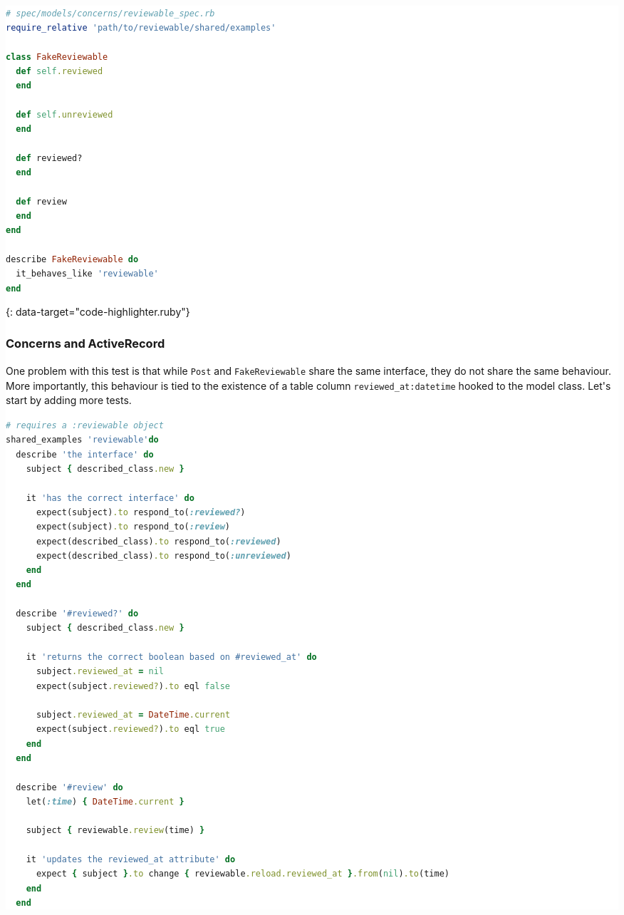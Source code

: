 ~~~ruby
# spec/models/concerns/reviewable_spec.rb
require_relative 'path/to/reviewable/shared/examples'

class FakeReviewable
  def self.reviewed
  end

  def self.unreviewed
  end

  def reviewed?
  end

  def review
  end
end

describe FakeReviewable do
  it_behaves_like 'reviewable'
end
~~~
{: data-target="code-highlighter.ruby"}

### Concerns and ActiveRecord

One problem with this test is that while `Post` and `FakeReviewable` share the same interface, they do not share the same behaviour. More importantly, this behaviour is tied to the existence of a table column `reviewed_at:datetime` hooked to the model class. Let's start by adding more tests.

~~~ruby
# requires a :reviewable object
shared_examples 'reviewable'do
  describe 'the interface' do
    subject { described_class.new }

    it 'has the correct interface' do
      expect(subject).to respond_to(:reviewed?)
      expect(subject).to respond_to(:review)
      expect(described_class).to respond_to(:reviewed)
      expect(described_class).to respond_to(:unreviewed)
    end
  end

  describe '#reviewed?' do
    subject { described_class.new }

    it 'returns the correct boolean based on #reviewed_at' do
      subject.reviewed_at = nil
      expect(subject.reviewed?).to eql false

      subject.reviewed_at = DateTime.current
      expect(subject.reviewed?).to eql true
    end
  end

  describe '#review' do
    let(:time) { DateTime.current }

    subject { reviewable.review(time) }

    it 'updates the reviewed_at attribute' do
      expect { subject }.to change { reviewable.reload.reviewed_at }.from(nil).to(time)
    end
  end
~~~